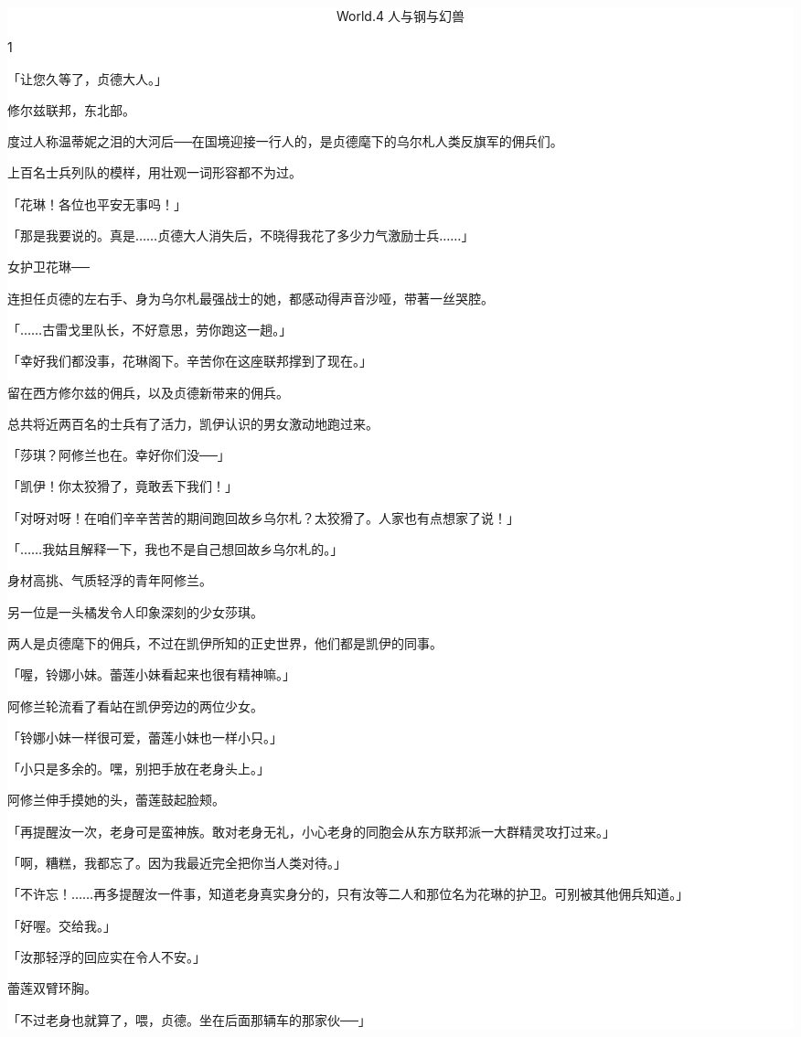 <p align="center">World.4 人与钢与幻兽</p>

1

「让您久等了，贞德大人。」

修尔兹联邦，东北部。

度过人称温蒂妮之泪的大河后──在国境迎接一行人的，是贞德麾下的乌尔札人类反旗军的佣兵们。

上百名士兵列队的模样，用壮观一词形容都不为过。

「花琳！各位也平安无事吗！」

「那是我要说的。真是……贞德大人消失后，不晓得我花了多少力气激励士兵……」

女护卫花琳──

连担任贞德的左右手、身为乌尔札最强战士的她，都感动得声音沙哑，带著一丝哭腔。

「……古雷戈里队长，不好意思，劳你跑这一趟。」

「幸好我们都没事，花琳阁下。辛苦你在这座联邦撑到了现在。」

留在西方修尔兹的佣兵，以及贞德新带来的佣兵。

总共将近两百名的士兵有了活力，凯伊认识的男女激动地跑过来。

「莎琪？阿修兰也在。幸好你们没──」

「凯伊！你太狡猾了，竟敢丢下我们！」

「对呀对呀！在咱们辛辛苦苦的期间跑回故乡乌尔札？太狡猾了。人家也有点想家了说！」

「……我姑且解释一下，我也不是自己想回故乡乌尔札的。」

身材高挑、气质轻浮的青年阿修兰。

另一位是一头橘发令人印象深刻的少女莎琪。

两人是贞德麾下的佣兵，不过在凯伊所知的正史世界，他们都是凯伊的同事。

「喔，铃娜小妹。蕾莲小妹看起来也很有精神嘛。」

阿修兰轮流看了看站在凯伊旁边的两位少女。

「铃娜小妹一样很可爱，蕾莲小妹也一样小只。」

「小只是多余的。嘿，别把手放在老身头上。」

阿修兰伸手摸她的头，蕾莲鼓起脸颊。

「再提醒汝一次，老身可是蛮神族。敢对老身无礼，小心老身的同胞会从东方联邦派一大群精灵攻打过来。」

「啊，糟糕，我都忘了。因为我最近完全把你当人类对待。」

「不许忘！……再多提醒汝一件事，知道老身真实身分的，只有汝等二人和那位名为花琳的护卫。可别被其他佣兵知道。」

「好喔。交给我。」

「汝那轻浮的回应实在令人不安。」

蕾莲双臂环胸。

「不过老身也就算了，喂，贞德。坐在后面那辆车的那家伙──」
